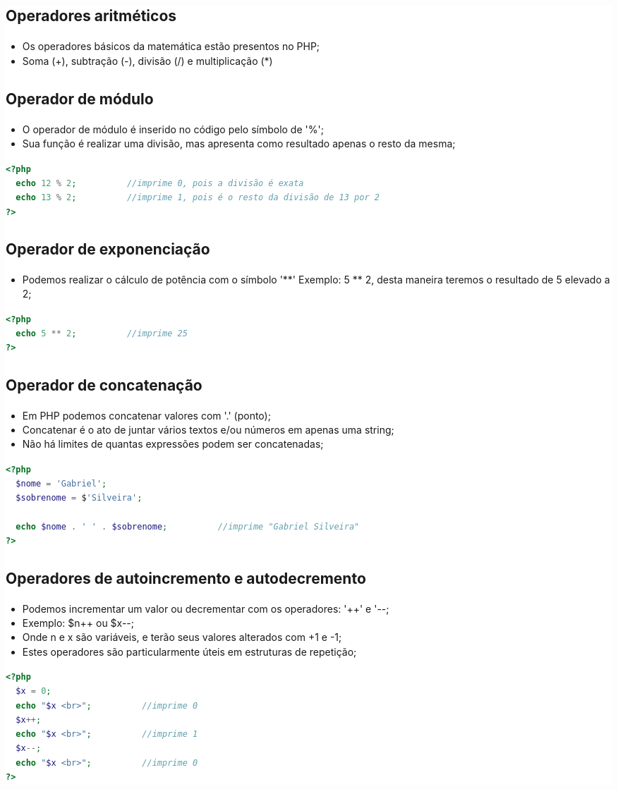 ## Operadores aritméticos
- Os operadores básicos da matemática estão presentos no PHP;
- Soma (+), subtração (-), divisão (/) e multiplicação (*)

## Operador de módulo
- O operador de módulo é inserido no código pelo símbolo de '%';
- Sua função é realizar uma divisão, mas apresenta como resultado apenas o resto da mesma;

```php
<?php
  echo 12 % 2;          //imprime 0, pois a divisão é exata
  echo 13 % 2;          //imprime 1, pois é o resto da divisão de 13 por 2
?>
```

## Operador de exponenciação
- Podemos realizar o cálculo de potência com o símbolo '**'
Exemplo: 5 ** 2, desta maneira teremos o resultado de 5 elevado a 2;

```php
<?php
  echo 5 ** 2;          //imprime 25
?>
```

## Operador de concatenação
- Em PHP podemos concatenar valores com '.' (ponto);
- Concatenar é o ato de juntar vários textos e/ou números em apenas uma string;
- Não há limites de quantas expressões podem ser concatenadas;

```php
<?php
  $nome = 'Gabriel';
  $sobrenome = $'Silveira';

  echo $nome . ' ' . $sobrenome;          //imprime "Gabriel Silveira"
?>
```

## Operadores de autoincremento e autodecremento
- Podemos incrementar um valor ou decrementar com os operadores: '++' e '--;
- Exemplo: $n++ ou $x--;
- Onde n e x são variáveis, e terão seus valores alterados com +1 e -1;
- Estes operadores são particularmente úteis em estruturas de repetição;

```php
<?php
  $x = 0;
  echo "$x <br>";          //imprime 0
  $x++;
  echo "$x <br>";          //imprime 1
  $x--;
  echo "$x <br>";          //imprime 0
?>
```
